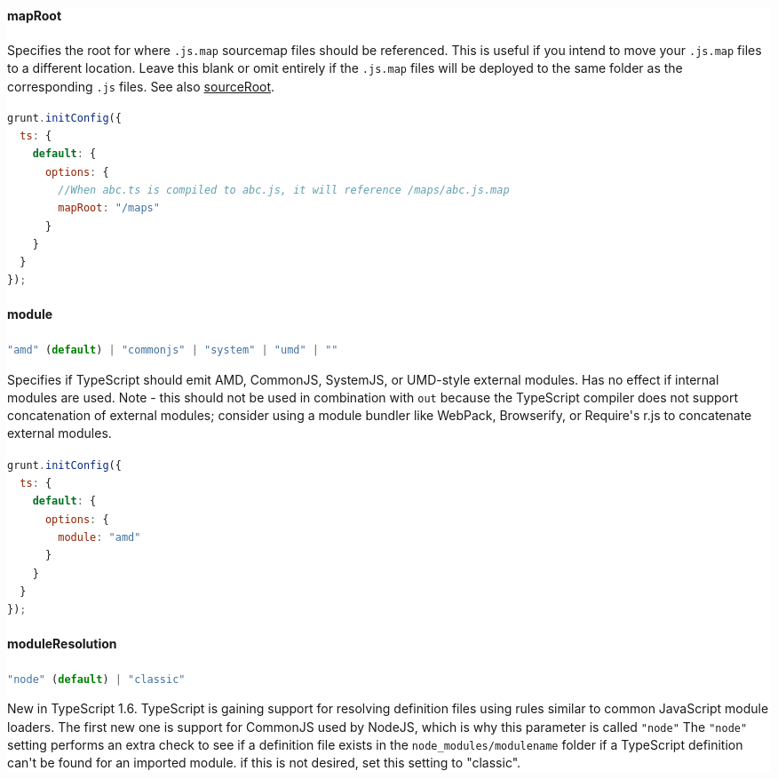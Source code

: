 
#### mapRoot

Specifies the root for where `.js.map` sourcemap files should be referenced.  This is useful if you intend to move your `.js.map` files to a different location.  Leave this blank or omit entirely if the `.js.map` files will be deployed to the same folder as the corresponding `.js` files.  See also [sourceRoot](#sourceroot).

````javascript
grunt.initConfig({
  ts: {
    default: {
      options: {
        //When abc.ts is compiled to abc.js, it will reference /maps/abc.js.map
        mapRoot: "/maps"
      }
    }
  }
});
````

#### module

````javascript
"amd" (default) | "commonjs" | "system" | "umd" | ""
````

Specifies if TypeScript should emit AMD, CommonJS, SystemJS, or UMD-style external modules.  Has no effect if internal modules are used.  Note - this should not be used in combination with `out` because the TypeScript compiler does not support concatenation of external modules; consider using a module bundler like WebPack, Browserify, or Require's r.js to concatenate external modules.

````javascript
grunt.initConfig({
  ts: {
    default: {
      options: {
        module: "amd"
      }
    }
  }
});
````

#### moduleResolution

````javascript
"node" (default) | "classic"
````

New in TypeScript 1.6.  TypeScript is gaining support for resolving definition files using rules similar to common JavaScript module loaders.  The first new one is support for CommonJS used by NodeJS, which is why this parameter is called `"node"`  The `"node"` setting performs an extra check to see if a definition file exists in the `node_modules/modulename` folder if a TypeScript definition can't be found for an imported module.  if this is not desired, set this setting to "classic".
